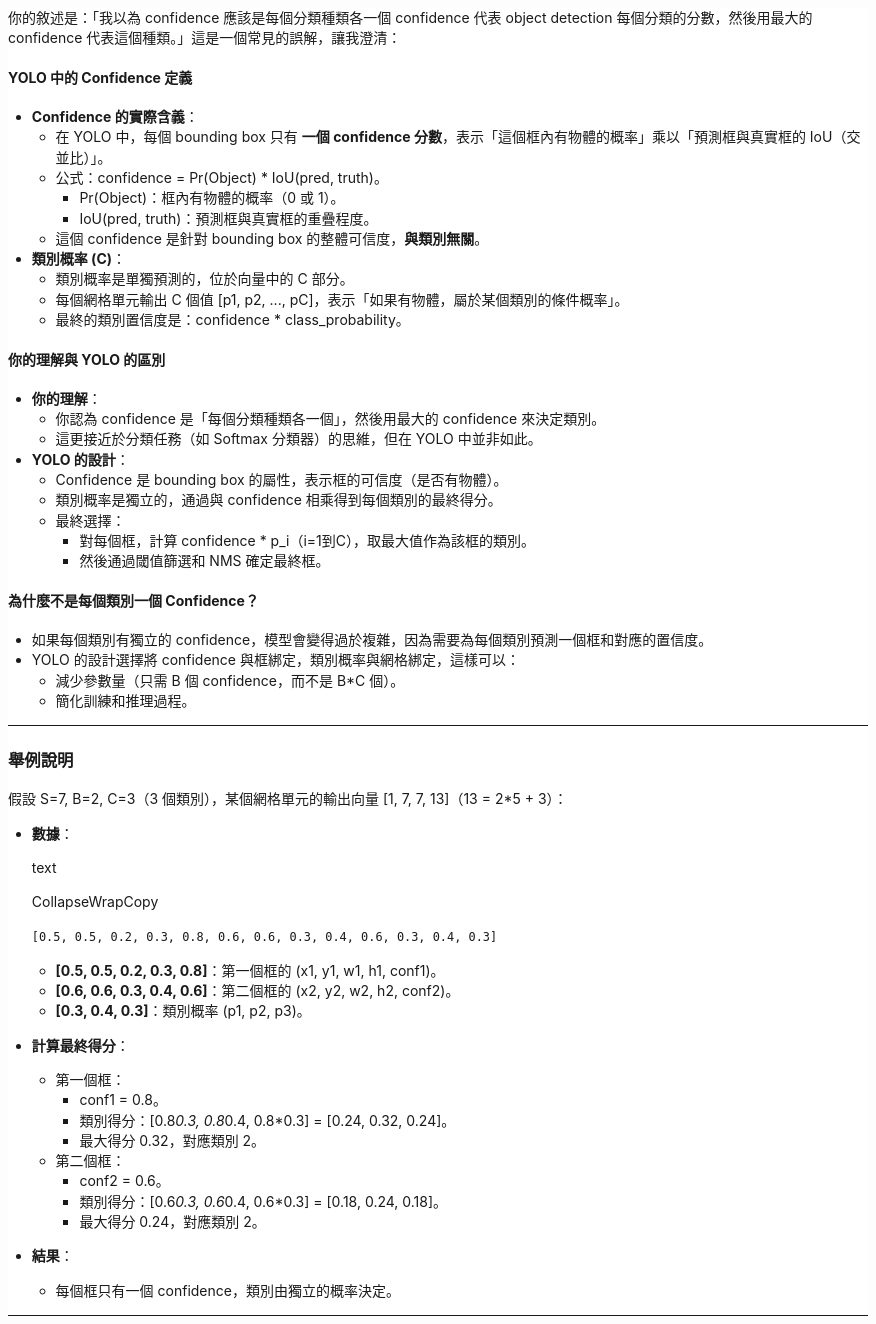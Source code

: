 你的敘述是：「我以為 confidence 應該是每個分類種類各一個 confidence 代表 object detection 每個分類的分數，然後用最大的 confidence 代表這個種類。」這是一個常見的誤解，讓我澄清：

#### YOLO 中的 Confidence 定義

- **Confidence 的實際含義**：
    - 在 YOLO 中，每個 bounding box 只有 **一個 confidence 分數**，表示「這個框內有物體的概率」乘以「預測框與真實框的 IoU（交並比）」。
    - 公式：confidence = Pr(Object) * IoU(pred, truth)。
        - Pr(Object)：框內有物體的概率（0 或 1）。
        - IoU(pred, truth)：預測框與真實框的重疊程度。
    - 這個 confidence 是針對 bounding box 的整體可信度，**與類別無關**。
- **類別概率 (C)**：
    - 類別概率是單獨預測的，位於向量中的 C 部分。
    - 每個網格單元輸出 C 個值 [p1, p2, ..., pC]，表示「如果有物體，屬於某個類別的條件概率」。
    - 最終的類別置信度是：confidence * class_probability。

#### 你的理解與 YOLO 的區別

- **你的理解**：
    - 你認為 confidence 是「每個分類種類各一個」，然後用最大的 confidence 來決定類別。
    - 這更接近於分類任務（如 Softmax 分類器）的思維，但在 YOLO 中並非如此。
- **YOLO 的設計**：
    - Confidence 是 bounding box 的屬性，表示框的可信度（是否有物體）。
    - 類別概率是獨立的，通過與 confidence 相乘得到每個類別的最終得分。
    - 最終選擇：
        - 對每個框，計算 confidence * p_i（i=1到C），取最大值作為該框的類別。
        - 然後通過閾值篩選和 NMS 確定最終框。

#### 為什麼不是每個類別一個 Confidence？

- 如果每個類別有獨立的 confidence，模型會變得過於複雜，因為需要為每個類別預測一個框和對應的置信度。
- YOLO 的設計選擇將 confidence 與框綁定，類別概率與網格綁定，這樣可以：
    - 減少參數量（只需 B 個 confidence，而不是 B*C 個）。
    - 簡化訓練和推理過程。

---

### 舉例說明

假設 S=7, B=2, C=3（3 個類別），某個網格單元的輸出向量 [1, 7, 7, 13]（13 = 2*5 + 3）：

- **數據**：
    
    text
    
    CollapseWrapCopy
    
    `[0.5, 0.5, 0.2, 0.3, 0.8, 0.6, 0.6, 0.3, 0.4, 0.6, 0.3, 0.4, 0.3]`
    
    - **[0.5, 0.5, 0.2, 0.3, 0.8]**：第一個框的 (x1, y1, w1, h1, conf1)。
    - **[0.6, 0.6, 0.3, 0.4, 0.6]**：第二個框的 (x2, y2, w2, h2, conf2)。
    - **[0.3, 0.4, 0.3]**：類別概率 (p1, p2, p3)。
- **計算最終得分**：
    - 第一個框：
        - conf1 = 0.8。
        - 類別得分：[0.8*0.3, 0.8*0.4, 0.8*0.3] = [0.24, 0.32, 0.24]。
        - 最大得分 0.32，對應類別 2。
    - 第二個框：
        - conf2 = 0.6。
        - 類別得分：[0.6*0.3, 0.6*0.4, 0.6*0.3] = [0.18, 0.24, 0.18]。
        - 最大得分 0.24，對應類別 2。
- **結果**：
    - 每個框只有一個 confidence，類別由獨立的概率決定。

---